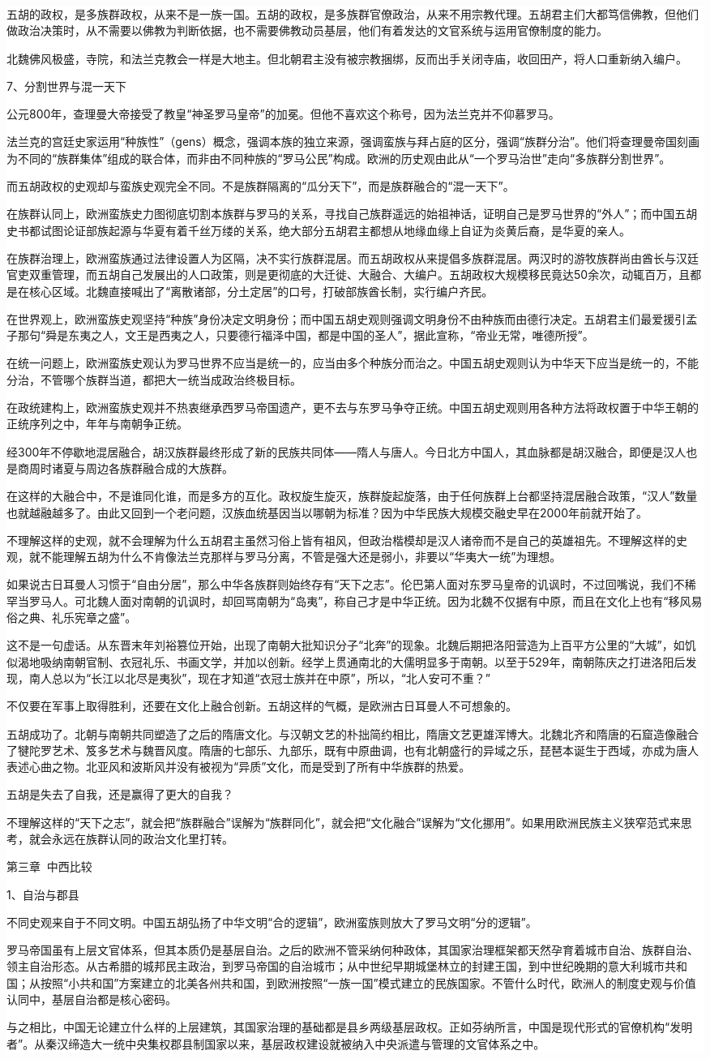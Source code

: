五胡的政权，是多族群政权，从来不是一族一国。五胡的政权，是多族群官僚政治，从来不用宗教代理。五胡君主们大都笃信佛教，但他们做政治决策时，从不需要以佛教为判断依据，也不需要佛教动员基层，他们有着发达的文官系统与运用官僚制度的能力。

北魏佛风极盛，寺院，和法兰克教会一样是大地主。但北朝君主没有被宗教捆绑，反而出手关闭寺庙，收回田产，将人口重新纳入编户。

7、分割世界与混一天下

公元800年，查理曼大帝接受了教皇“神圣罗马皇帝”的加冕。但他不喜欢这个称号，因为法兰克并不仰慕罗马。

法兰克的宫廷史家运用“种族性”（gens）概念，强调本族的独立来源，强调蛮族与拜占庭的区分，强调“族群分治”。他们将查理曼帝国刻画为不同的“族群集体”组成的联合体，而非由不同种族的“罗马公民”构成。欧洲的历史观由此从“一个罗马治世”走向“多族群分割世界”。

而五胡政权的史观却与蛮族史观完全不同。不是族群隔离的“瓜分天下”，而是族群融合的“混一天下”。

在族群认同上，欧洲蛮族史力图彻底切割本族群与罗马的关系，寻找自己族群遥远的始祖神话，证明自己是罗马世界的“外人”；而中国五胡史书都试图论证部族起源与华夏有着千丝万缕的关系，绝大部分五胡君主都想从地缘血缘上自证为炎黄后裔，是华夏的亲人。

在族群治理上，欧洲蛮族通过法律设置人为区隔，决不实行族群混居。而五胡政权从来提倡多族群混居。两汉时的游牧族群尚由酋长与汉廷官吏双重管理，而五胡自己发展出的人口政策，则是更彻底的大迁徙、大融合、大编户。五胡政权大规模移民竟达50余次，动辄百万，且都是在核心区域。北魏直接喊出了“离散诸部，分土定居”的口号，打破部族酋长制，实行编户齐民。

在世界观上，欧洲蛮族史观坚持“种族”身份决定文明身份；而中国五胡史观则强调文明身份不由种族而由德行决定。五胡君主们最爱援引孟子那句“舜是东夷之人，文王是西夷之人，只要德行福泽中国，都是中国的圣人”，据此宣称，“帝业无常，唯德所授”。

在统一问题上，欧洲蛮族史观认为罗马世界不应当是统一的，应当由多个种族分而治之。中国五胡史观则认为中华天下应当是统一的，不能分治，不管哪个族群当道，都把大一统当成政治终极目标。

在政统建构上，欧洲蛮族史观并不热衷继承西罗马帝国遗产，更不去与东罗马争夺正统。中国五胡史观则用各种方法将政权置于中华王朝的正统序列之中，年年与南朝争正统。

经300年不停歇地混居融合，胡汉族群最终形成了新的民族共同体——隋人与唐人。今日北方中国人，其血脉都是胡汉融合，即便是汉人也是商周时诸夏与周边各族群融合成的大族群。

在这样的大融合中，不是谁同化谁，而是多方的互化。政权旋生旋灭，族群旋起旋落，由于任何族群上台都坚持混居融合政策，“汉人”数量也就越融越多了。由此又回到一个老问题，汉族血统基因当以哪朝为标准？因为中华民族大规模交融史早在2000年前就开始了。

不理解这样的史观，就不会理解为什么五胡君主虽然习俗上皆有祖风，但政治楷模却是汉人诸帝而不是自己的英雄祖先。不理解这样的史观，就不能理解五胡为什么不肯像法兰克那样与罗马分离，不管是强大还是弱小，非要以“华夷大一统”为理想。

如果说古日耳曼人习惯于“自由分居”，那么中华各族群则始终存有“天下之志”。伦巴第人面对东罗马皇帝的讥讽时，不过回嘴说，我们不稀罕当罗马人。可北魏人面对南朝的讥讽时，却回骂南朝为“岛夷”，称自己才是中华正统。因为北魏不仅据有中原，而且在文化上也有“移风易俗之典、礼乐宪章之盛”。

这不是一句虚话。从东晋末年刘裕篡位开始，出现了南朝大批知识分子“北奔”的现象。北魏后期把洛阳营造为上百平方公里的“大城”，如饥似渴地吸纳南朝官制、衣冠礼乐、书画文学，并加以创新。经学上贯通南北的大儒明显多于南朝。以至于529年，南朝陈庆之打进洛阳后发现，南人总以为“长江以北尽是夷狄”，现在才知道“衣冠士族并在中原”，所以，“北人安可不重？”

不仅要在军事上取得胜利，还要在文化上融合创新。五胡这样的气概，是欧洲古日耳曼人不可想象的。

五胡成功了。北朝与南朝共同塑造了之后的隋唐文化。与汉朝文艺的朴拙简约相比，隋唐文艺更雄浑博大。北魏北齐和隋唐的石窟造像融合了犍陀罗艺术、笈多艺术与魏晋风度。隋唐的七部乐、九部乐，既有中原曲调，也有北朝盛行的异域之乐，琵琶本诞生于西域，亦成为唐人表述心曲之物。北亚风和波斯风并没有被视为“异质”文化，而是受到了所有中华族群的热爱。

五胡是失去了自我，还是赢得了更大的自我？

不理解这样的“天下之志”，就会把“族群融合”误解为“族群同化”，就会把“文化融合”误解为“文化挪用”。如果用欧洲民族主义狭窄范式来思考，就会永远在族群认同的政治文化里打转。

第三章  中西比较

1、自治与郡县

不同史观来自于不同文明。中国五胡弘扬了中华文明“合的逻辑”，欧洲蛮族则放大了罗马文明“分的逻辑”。

罗马帝国虽有上层文官体系，但其本质仍是基层自治。之后的欧洲不管采纳何种政体，其国家治理框架都天然孕育着城市自治、族群自治、领主自治形态。从古希腊的城邦民主政治，到罗马帝国的自治城市；从中世纪早期城堡林立的封建王国，到中世纪晚期的意大利城市共和国；从按照“小共和国”方案建立的北美各州共和国，到欧洲按照“一族一国”模式建立的民族国家。不管什么时代，欧洲人的制度史观与价值认同中，基层自治都是核心密码。

与之相比，中国无论建立什么样的上层建筑，其国家治理的基础都是县乡两级基层政权。正如芬纳所言，中国是现代形式的官僚机构“发明者”。从秦汉缔造大一统中央集权郡县制国家以来，基层政权建设就被纳入中央派遣与管理的文官体系之中。
